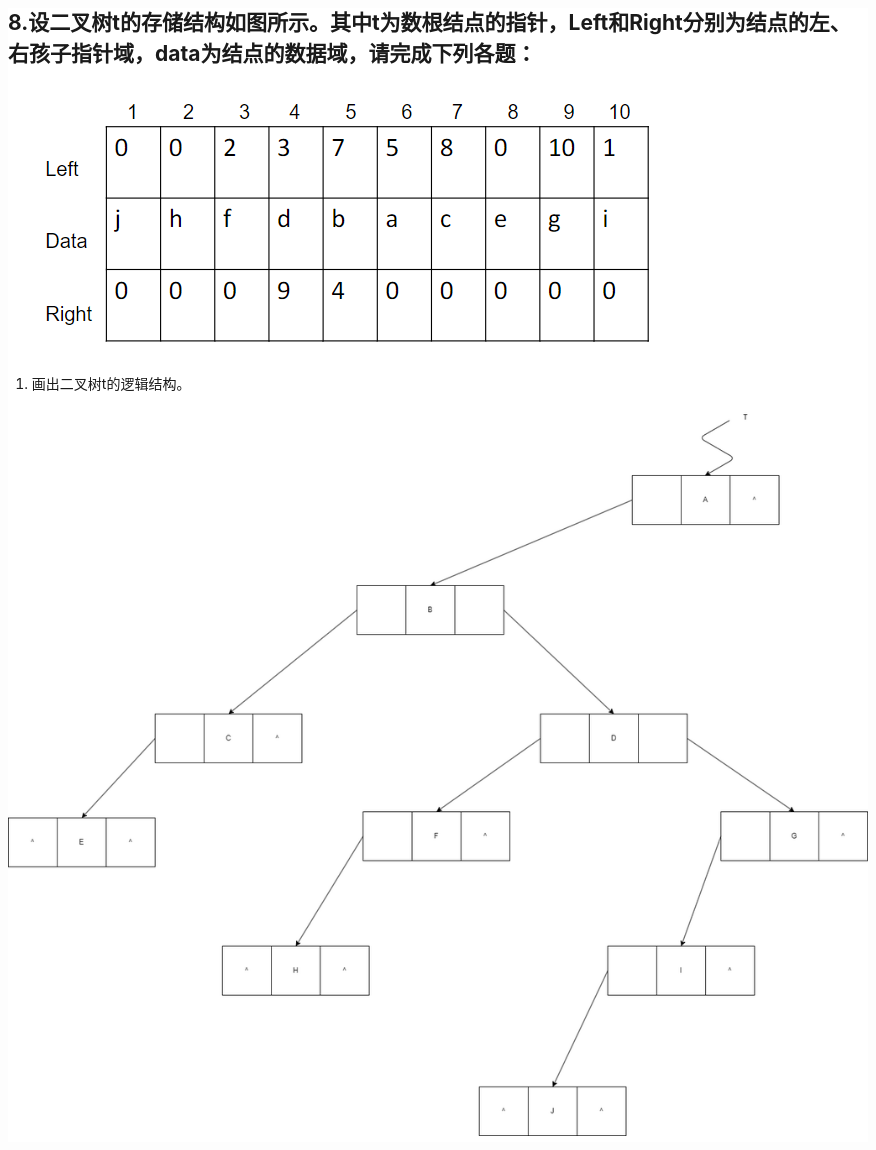 
## 8.设二叉树t的存储结构如图所示。其中t为数根结点的指针，Left和Right分别为结点的左、右孩子指针域，data为结点的数据域，请完成下列各题：

![img](11.png)

1. 画出二叉树t的逻辑结构。

![img](10.png)
